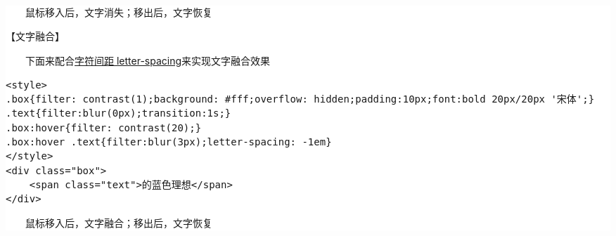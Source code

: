 &emsp;&emsp;鼠标移入后，文字消失；移出后，文字恢复

<iframe style="width: 100%; height: 60px;" src="https://demo.xiaohuochai.site/css/word/w12.html" frameborder="0" width="320" height="240"></iframe>

【文字融合】

&emsp;&emsp;下面来配合[字符间距 letter-spacing](http://www.cnblogs.com/xiaohuochai/p/5325063.html#anchor4)来实现文字融合效果

<div>
<pre>&lt;style&gt;
.box{filter: contrast(1);background: #fff;overflow: hidden;padding:10px;font:bold 20px/20px '宋体';}
.text{filter:blur(0px);transition:1s;}
.box:hover{filter: contrast(20);}
.box:hover .text{filter:blur(3px);letter-spacing: -1em}
&lt;/style&gt;
&lt;div class="box"&gt;
    &lt;span class="text"&gt;的蓝色理想&lt;/span&gt;
&lt;/div&gt;</pre>
</div>

&emsp;&emsp;鼠标移入后，文字融合；移出后，文字恢复

<iframe style="width: 100%; height: 60px;" src="https://demo.xiaohuochai.site/css/word/w13.html" frameborder="0" width="320" height="240"></iframe>
